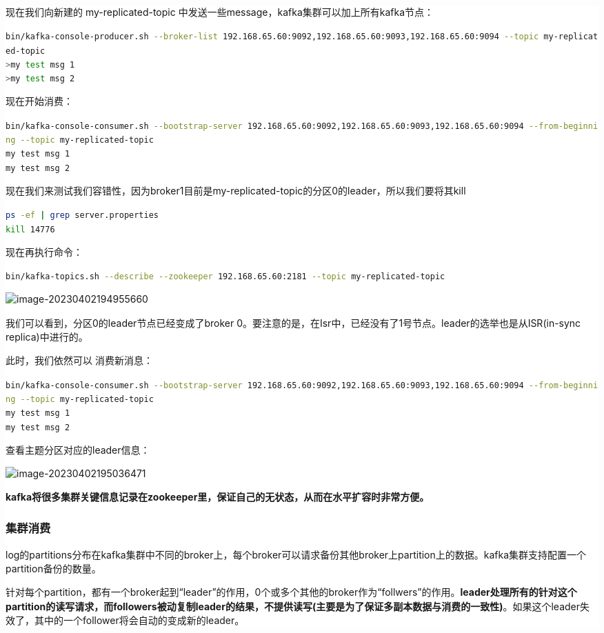 现在我们向新建的 my-replicated-topic 中发送一些message，kafka集群可以加上所有kafka节点：

```bash
bin/kafka-console-producer.sh --broker-list 192.168.65.60:9092,192.168.65.60:9093,192.168.65.60:9094 --topic my-replicated-topic
>my test msg 1
>my test msg 2            
```

现在开始消费：

```bash
bin/kafka-console-consumer.sh --bootstrap-server 192.168.65.60:9092,192.168.65.60:9093,192.168.65.60:9094 --from-beginning --topic my-replicated-topic
my test msg 1
my test msg 2        
```

现在我们来测试我们容错性，因为broker1目前是my-replicated-topic的分区0的leader，所以我们要将其kill

```bash
ps -ef | grep server.properties
kill 14776
```

现在再执行命令：

```bash
bin/kafka-topics.sh --describe --zookeeper 192.168.65.60:2181 --topic my-replicated-topic              
```

![image-20230402194955660](https://img.jssjqd.cn/202304021949832.png)

我们可以看到，分区0的leader节点已经变成了broker 0。要注意的是，在Isr中，已经没有了1号节点。leader的选举也是从ISR(in-sync replica)中进行的。

此时，我们依然可以 消费新消息：

```bash
bin/kafka-console-consumer.sh --bootstrap-server 192.168.65.60:9092,192.168.65.60:9093,192.168.65.60:9094 --from-beginning --topic my-replicated-topic
my test msg 1
my test msg 2     
```

查看主题分区对应的leader信息：

![image-20230402195036471](https://img.jssjqd.cn/202304021950615.png)

**kafka将很多集群关键信息记录在zookeeper里，保证自己的无状态，从而在水平扩容时非常方便。**

### 集群消费

log的partitions分布在kafka集群中不同的broker上，每个broker可以请求备份其他broker上partition上的数据。kafka集群支持配置一个partition备份的数量。

针对每个partition，都有一个broker起到“leader”的作用，0个或多个其他的broker作为“follwers”的作用。**leader处理所有的针对这个partition的读写请求，而followers被动复制leader的结果，不提供读写(主要是为了保证多副本数据与消费的一致性)**。如果这个leader失效了，其中的一个follower将会自动的变成新的leader。

